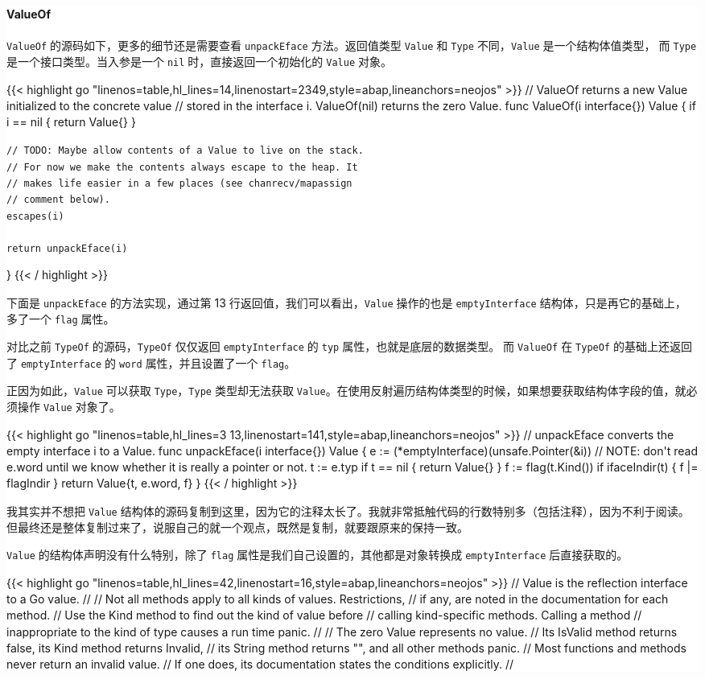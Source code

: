 #### ValueOf

`ValueOf` 的源码如下，更多的细节还是需要查看 `unpackEface` 方法。返回值类型 `Value` 和 `Type` 不同，`Value` 是一个结构体值类型，
而 `Type` 是一个接口类型。当入参是一个 `nil` 时，直接返回一个初始化的 `Value` 对象。

{{< highlight go "linenos=table,hl_lines=14,linenostart=2349,style=abap,lineanchors=neojos" >}}
// ValueOf returns a new Value initialized to the concrete value
// stored in the interface i. ValueOf(nil) returns the zero Value.
func ValueOf(i interface{}) Value {
	if i == nil {
		return Value{}
	}

	// TODO: Maybe allow contents of a Value to live on the stack.
	// For now we make the contents always escape to the heap. It
	// makes life easier in a few places (see chanrecv/mapassign
	// comment below).
	escapes(i)

	return unpackEface(i)
}
{{< / highlight >}}

下面是 `unpackEface` 的方法实现，通过第 13 行返回值，我们可以看出，`Value` 操作的也是 `emptyInterface` 结构体，只是再它的基础上，
多了一个 `flag` 属性。

对比之前 `TypeOf` 的源码，`TypeOf` 仅仅返回 `emptyInterface` 的 `typ` 属性，也就是底层的数据类型。
而 `ValueOf` 在 `TypeOf` 的基础上还返回了 `emptyInterface` 的 `word` 属性，并且设置了一个 `flag`。

正因为如此，`Value` 可以获取 `Type`，`Type` 类型却无法获取 `Value`。在使用反射遍历结构体类型的时候，如果想要获取结构体字段的值，就必须操作 `Value` 对象了。

{{< highlight go "linenos=table,hl_lines=3 13,linenostart=141,style=abap,lineanchors=neojos" >}}
// unpackEface converts the empty interface i to a Value.
func unpackEface(i interface{}) Value {
	e := (*emptyInterface)(unsafe.Pointer(&i))
	// NOTE: don't read e.word until we know whether it is really a pointer or not.
	t := e.typ
	if t == nil {
		return Value{}
	}
	f := flag(t.Kind())
	if ifaceIndir(t) {
		f |= flagIndir
	}
	return Value{t, e.word, f}
}
{{< / highlight >}}

我其实并不想把 `Value` 结构体的源码复制到这里，因为它的注释太长了。我就非常抵触代码的行数特别多（包括注释），因为不利于阅读。
但最终还是整体复制过来了，说服自己的就一个观点，既然是复制，就要跟原来的保持一致。

`Value` 的结构体声明没有什么特别，除了 `flag` 属性是我们自己设置的，其他都是对象转换成 `emptyInterface` 后直接获取的。

{{< highlight go "linenos=table,hl_lines=42,linenostart=16,style=abap,lineanchors=neojos" >}}
// Value is the reflection interface to a Go value.
//
// Not all methods apply to all kinds of values. Restrictions,
// if any, are noted in the documentation for each method.
// Use the Kind method to find out the kind of value before
// calling kind-specific methods. Calling a method
// inappropriate to the kind of type causes a run time panic.
//
// The zero Value represents no value.
// Its IsValid method returns false, its Kind method returns Invalid,
// its String method returns "<invalid Value>", and all other methods panic.
// Most functions and methods never return an invalid value.
// If one does, its documentation states the conditions explicitly.
//